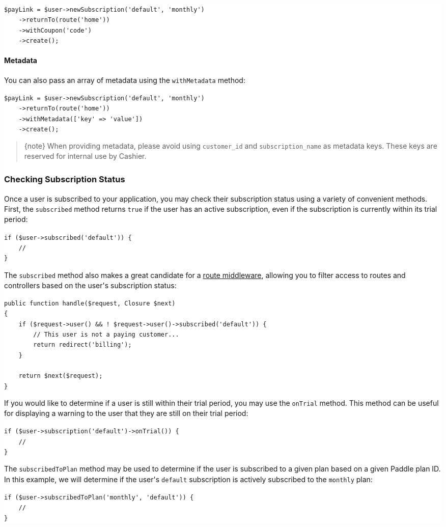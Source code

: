     $payLink = $user->newSubscription('default', 'monthly')
        ->returnTo(route('home'))
        ->withCoupon('code')
        ->create();

#### Metadata

You can also pass an array of metadata using the `withMetadata` method:

    $payLink = $user->newSubscription('default', 'monthly')
        ->returnTo(route('home'))
        ->withMetadata(['key' => 'value'])
        ->create();

> {note} When providing metadata, please avoid using `customer_id` and `subscription_name` as metadata keys. These keys are reserved for internal use by Cashier.

<a name="checking-subscription-status"></a>
### Checking Subscription Status

Once a user is subscribed to your application, you may check their subscription status using a variety of convenient methods. First, the `subscribed` method returns `true` if the user has an active subscription, even if the subscription is currently within its trial period:

    if ($user->subscribed('default')) {
        //
    }

The `subscribed` method also makes a great candidate for a [route middleware](/docs/{{version}}/middleware), allowing you to filter access to routes and controllers based on the user's subscription status:

    public function handle($request, Closure $next)
    {
        if ($request->user() && ! $request->user()->subscribed('default')) {
            // This user is not a paying customer...
            return redirect('billing');
        }

        return $next($request);
    }

If you would like to determine if a user is still within their trial period, you may use the `onTrial` method. This method can be useful for displaying a warning to the user that they are still on their trial period:

    if ($user->subscription('default')->onTrial()) {
        //
    }

The `subscribedToPlan` method may be used to determine if the user is subscribed to a given plan based on a given Paddle plan ID. In this example, we will determine if the user's `default` subscription is actively subscribed to the `monthly` plan:

    if ($user->subscribedToPlan('monthly', 'default')) {
        //
    }
